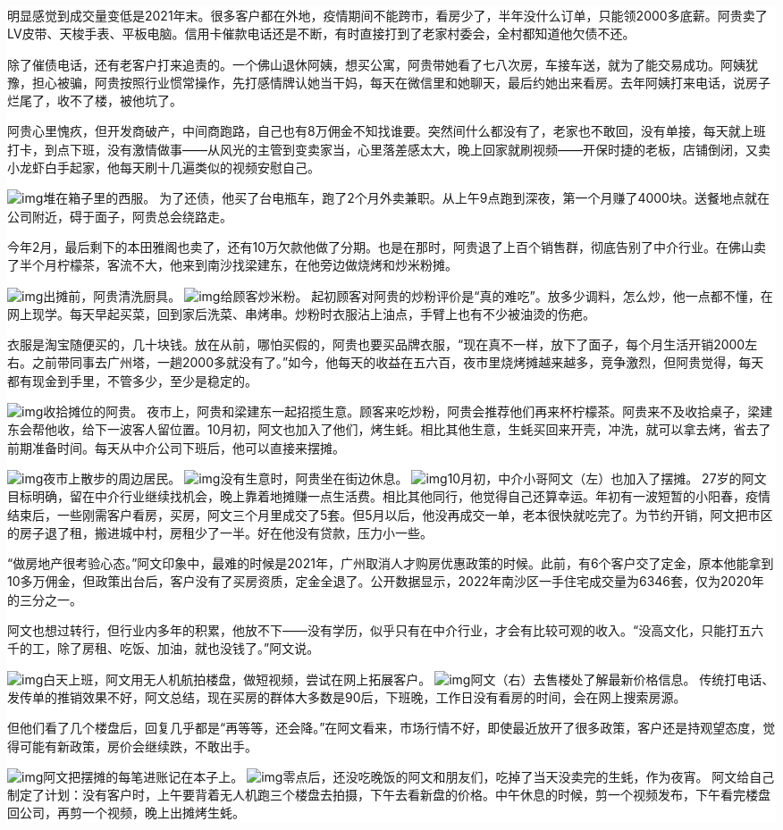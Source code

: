 
明显感觉到成交量变低是2021年末。很多客户都在外地，疫情期间不能跨市，看房少了，半年没什么订单，只能领2000多底薪。阿贵卖了LV皮带、天梭手表、平板电脑。信用卡催款电话还是不断，有时直接打到了老家村委会，全村都知道他欠债不还。


除了催债电话，还有老客户打来追责的。一个佛山退休阿姨，想买公寓，阿贵带她看了七八次房，车接车送，就为了能交易成功。阿姨犹豫，担心被骗，阿贵按照行业惯常操作，先打感情牌认她当干妈，每天在微信里和她聊天，最后约她出来看房。去年阿姨打来电话，说房子烂尾了，收不了楼，被他坑了。


阿贵心里愧疚，但开发商破产，中间商跑路，自己也有8万佣金不知找谁要。突然间什么都没有了，老家也不敢回，没有单接，每天就上班打卡，到点下班，没有激情做事——从风光的主管到变卖家当，心里落差感太大，晚上回家就刷视频——开保时捷的老板，店铺倒闭，又卖小龙虾白手起家，他每天刷十几遍类似的视频安慰自己。


![img](https://chinadigitaltimes.net/chinese/files/2023/12/post-703269-657cc7247a705.)堆在箱子里的西服。
为了还债，他买了台电瓶车，跑了2个月外卖兼职。从上午9点跑到深夜，第一个月赚了4000块。送餐地点就在公司附近，碍于面子，阿贵总会绕路走。


今年2月，最后剩下的本田雅阁也卖了，还有10万欠款他做了分期。也是在那时，阿贵退了上百个销售群，彻底告别了中介行业。在佛山卖了半个月柠檬茶，客流不大，他来到南沙找梁建东，在他旁边做烧烤和炒米粉摊。


![img](https://chinadigitaltimes.net/chinese/files/2023/12/post-703269-657cc72513779.)出摊前，阿贵清洗厨具。
![img](https://chinadigitaltimes.net/chinese/files/2023/12/post-703269-657cc725baef3.)给顾客炒米粉。
起初顾客对阿贵的炒粉评价是“真的难吃”。放多少调料，怎么炒，他一点都不懂，在网上现学。每天早起买菜，回到家后洗菜、串烤串。炒粉时衣服沾上油点，手臂上也有不少被油烫的伤疤。


衣服是淘宝随便买的，几十块钱。放在从前，哪怕买假的，阿贵也要买品牌衣服，“现在真不一样，放下了面子，每个月生活开销2000左右。之前带同事去广州塔，一趟2000多就没有了。”如今，他每天的收益在五六百，夜市里烧烤摊越来越多，竞争激烈，但阿贵觉得，每天都有现金到手里，不管多少，至少是稳定的。


![img](https://chinadigitaltimes.net/chinese/files/2023/12/post-703269-657cc72673445.)收拾摊位的阿贵。
夜市上，阿贵和梁建东一起招揽生意。顾客来吃炒粉，阿贵会推荐他们再来杯柠檬茶。阿贵来不及收拾桌子，梁建东会帮他收，给下一波客人留位置。10月初，阿文也加入了他们，烤生蚝。相比其他生意，生蚝买回来开壳，冲洗，就可以拿去烤，省去了前期准备时间。每天从中介公司下班后，他可以直接来摆摊。


![img](https://chinadigitaltimes.net/chinese/files/2023/12/post-703269-657cc7272770a.)夜市上散步的周边居民。
![img](https://chinadigitaltimes.net/chinese/files/2023/12/post-703269-657cc727d46a2.)没有生意时，阿贵坐在街边休息。
![img](https://chinadigitaltimes.net/chinese/files/2023/12/post-703269-657cc7288826e.)10月初，中介小哥阿文（左）也加入了摆摊。
27岁的阿文目标明确，留在中介行业继续找机会，晚上靠着地摊赚一点生活费。相比其他同行，他觉得自己还算幸运。年初有一波短暂的小阳春，疫情结束后，一些刚需客户看房，买房，阿文三个月里成交了5套。但5月以后，他没再成交一单，老本很快就吃完了。为节约开销，阿文把市区的房子退了租，搬进城中村，房租少了一半。好在他没有贷款，压力小一些。


“做房地产很考验心态。”阿文印象中，最难的时候是2021年，广州取消人才购房优惠政策的时候。此前，有6个客户交了定金，原本他能拿到10多万佣金，但政策出台后，客户没有了买房资质，定金全退了。公开数据显示，2022年南沙区一手住宅成交量为6346套，仅为2020年的三分之一。


阿文也想过转行，但行业内多年的积累，他放不下——没有学历，似乎只有在中介行业，才会有比较可观的收入。“没高文化，只能打五六千的工，除了房租、吃饭、加油，就也没钱了。”阿文说。


![img](https://chinadigitaltimes.net/chinese/files/2023/12/post-703269-657cc7294a910.)白天上班，阿文用无人机航拍楼盘，做短视频，尝试在网上拓展客户。
![img](https://chinadigitaltimes.net/chinese/files/2023/12/post-703269-657cc729e2bfa.)阿文（右）去售楼处了解最新价格信息。
传统打电话、发传单的推销效果不好，阿文总结，现在买房的群体大多数是90后，下班晚，工作日没有看房的时间，会在网上搜索房源。


但他们看了几个楼盘后，回复几乎都是“再等等，还会降。”在阿文看来，市场行情不好，即使最近放开了很多政策，客户还是持观望态度，觉得可能有新政策，房价会继续跌，不敢出手。


![img](https://chinadigitaltimes.net/chinese/files/2023/12/post-703269-657cc72b2461a.)阿文把摆摊的每笔进账记在本子上。
![img](https://chinadigitaltimes.net/chinese/files/2023/12/post-703269-657cc72bcb80e.)零点后，还没吃晚饭的阿文和朋友们，吃掉了当天没卖完的生蚝，作为夜宵。
阿文给自己制定了计划：没有客户时，上午要背着无人机跑三个楼盘去拍摄，下午去看新盘的价格。中午休息的时候，剪一个视频发布，下午看完楼盘回公司，再剪一个视频，晚上出摊烤生蚝。
